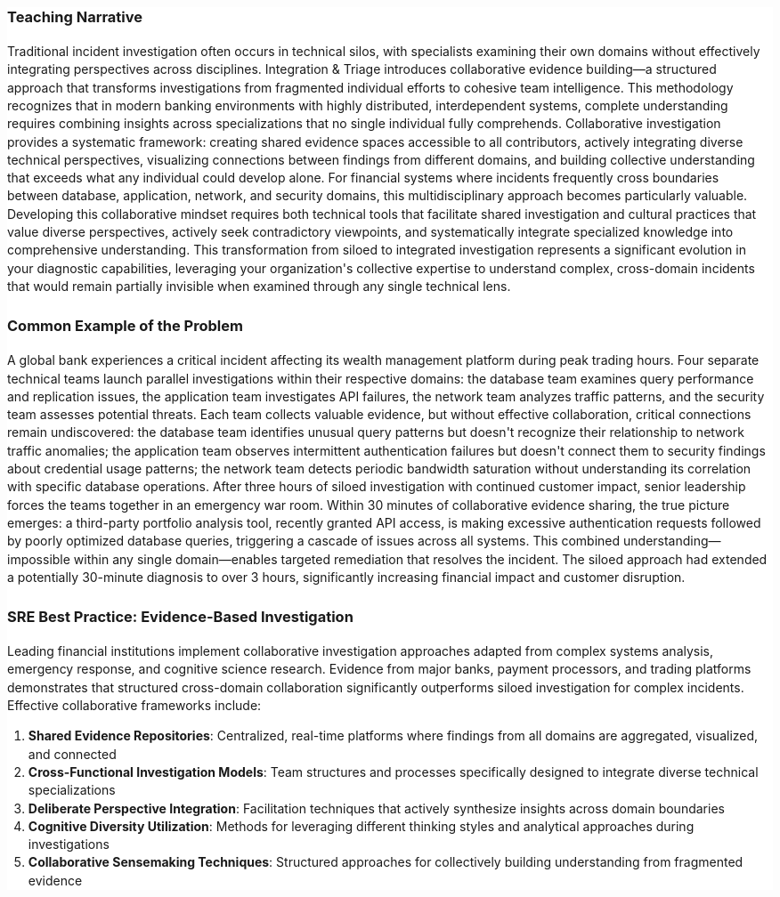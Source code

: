 ### Teaching Narrative
Traditional incident investigation often occurs in technical silos, with specialists examining their own domains without effectively integrating perspectives across disciplines. Integration & Triage introduces collaborative evidence building—a structured approach that transforms investigations from fragmented individual efforts to cohesive team intelligence. This methodology recognizes that in modern banking environments with highly distributed, interdependent systems, complete understanding requires combining insights across specializations that no single individual fully comprehends. Collaborative investigation provides a systematic framework: creating shared evidence spaces accessible to all contributors, actively integrating diverse technical perspectives, visualizing connections between findings from different domains, and building collective understanding that exceeds what any individual could develop alone. For financial systems where incidents frequently cross boundaries between database, application, network, and security domains, this multidisciplinary approach becomes particularly valuable. Developing this collaborative mindset requires both technical tools that facilitate shared investigation and cultural practices that value diverse perspectives, actively seek contradictory viewpoints, and systematically integrate specialized knowledge into comprehensive understanding. This transformation from siloed to integrated investigation represents a significant evolution in your diagnostic capabilities, leveraging your organization's collective expertise to understand complex, cross-domain incidents that would remain partially invisible when examined through any single technical lens.

### Common Example of the Problem
A global bank experiences a critical incident affecting its wealth management platform during peak trading hours. Four separate technical teams launch parallel investigations within their respective domains: the database team examines query performance and replication issues, the application team investigates API failures, the network team analyzes traffic patterns, and the security team assesses potential threats. Each team collects valuable evidence, but without effective collaboration, critical connections remain undiscovered: the database team identifies unusual query patterns but doesn't recognize their relationship to network traffic anomalies; the application team observes intermittent authentication failures but doesn't connect them to security findings about credential usage patterns; the network team detects periodic bandwidth saturation without understanding its correlation with specific database operations. After three hours of siloed investigation with continued customer impact, senior leadership forces the teams together in an emergency war room. Within 30 minutes of collaborative evidence sharing, the true picture emerges: a third-party portfolio analysis tool, recently granted API access, is making excessive authentication requests followed by poorly optimized database queries, triggering a cascade of issues across all systems. This combined understanding—impossible within any single domain—enables targeted remediation that resolves the incident. The siloed approach had extended a potentially 30-minute diagnosis to over 3 hours, significantly increasing financial impact and customer disruption.

### SRE Best Practice: Evidence-Based Investigation
Leading financial institutions implement collaborative investigation approaches adapted from complex systems analysis, emergency response, and cognitive science research. Evidence from major banks, payment processors, and trading platforms demonstrates that structured cross-domain collaboration significantly outperforms siloed investigation for complex incidents. Effective collaborative frameworks include:

1. **Shared Evidence Repositories**: Centralized, real-time platforms where findings from all domains are aggregated, visualized, and connected
2. **Cross-Functional Investigation Models**: Team structures and processes specifically designed to integrate diverse technical specializations
3. **Deliberate Perspective Integration**: Facilitation techniques that actively synthesize insights across domain boundaries
4. **Cognitive Diversity Utilization**: Methods for leveraging different thinking styles and analytical approaches during investigations
5. **Collaborative Sensemaking Techniques**: Structured approaches for collectively building understanding from fragmented evidence
